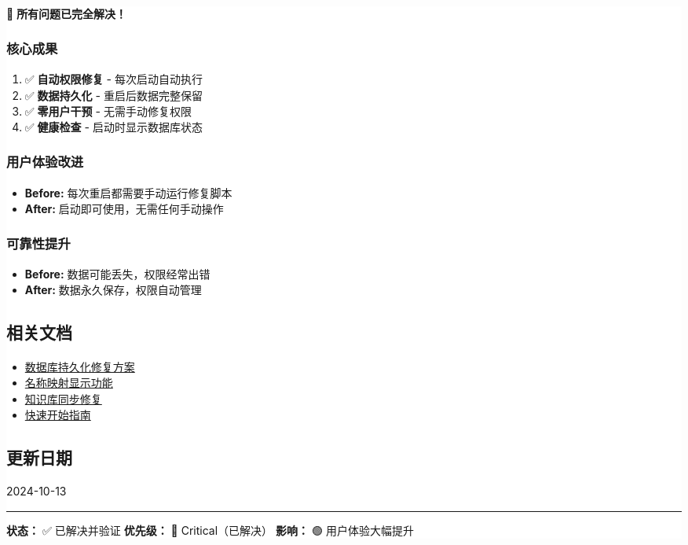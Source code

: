 🎉 **所有问题已完全解决！**

### 核心成果
1. ✅ **自动权限修复** - 每次启动自动执行
2. ✅ **数据持久化** - 重启后数据完整保留
3. ✅ **零用户干预** - 无需手动修复权限
4. ✅ **健康检查** - 启动时显示数据库状态

### 用户体验改进
- **Before:** 每次重启都需要手动运行修复脚本
- **After:** 启动即可使用，无需任何手动操作

### 可靠性提升
- **Before:** 数据可能丢失，权限经常出错
- **After:** 数据永久保存，权限自动管理

## 相关文档

- [数据库持久化修复方案](DATABASE_PERSISTENCE_FIX.md)
- [名称映射显示功能](KNOWLEDGE_BASE_MAPPING_DISPLAY.md)
- [知识库同步修复](KNOWLEDGE_BASE_SYNC_FIX.md)
- [快速开始指南](QUICK_START.md)

## 更新日期

2024-10-13

---

**状态：** ✅ 已解决并验证
**优先级：** 🔴 Critical（已解决）
**影响：** 🟢 用户体验大幅提升

